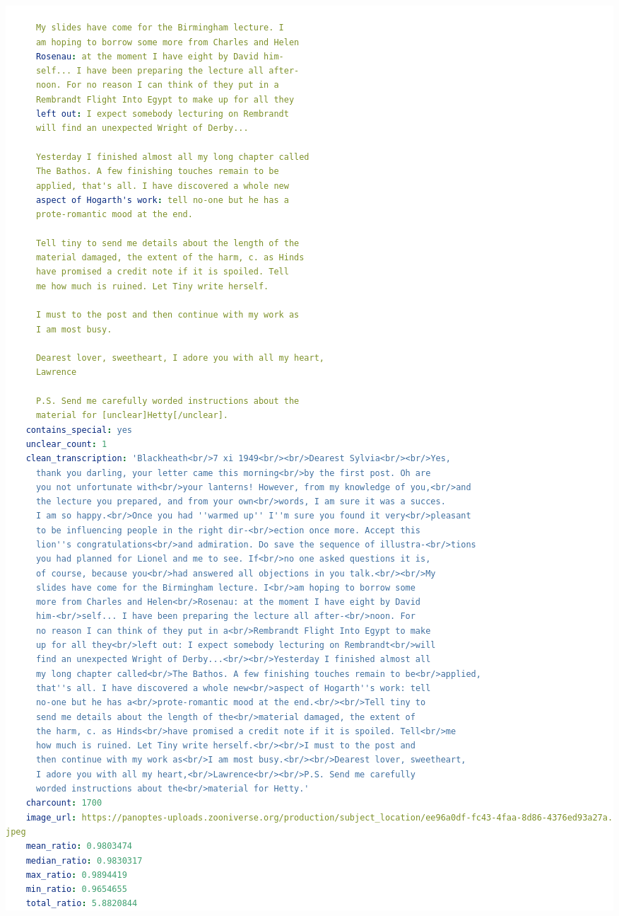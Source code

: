 ```yaml

      My slides have come for the Birmingham lecture. I
      am hoping to borrow some more from Charles and Helen
      Rosenau: at the moment I have eight by David him-
      self... I have been preparing the lecture all after-
      noon. For no reason I can think of they put in a
      Rembrandt Flight Into Egypt to make up for all they
      left out: I expect somebody lecturing on Rembrandt
      will find an unexpected Wright of Derby...

      Yesterday I finished almost all my long chapter called
      The Bathos. A few finishing touches remain to be
      applied, that's all. I have discovered a whole new
      aspect of Hogarth's work: tell no-one but he has a
      prote-romantic mood at the end.

      Tell tiny to send me details about the length of the
      material damaged, the extent of the harm, c. as Hinds
      have promised a credit note if it is spoiled. Tell
      me how much is ruined. Let Tiny write herself.

      I must to the post and then continue with my work as
      I am most busy.

      Dearest lover, sweetheart, I adore you with all my heart,
      Lawrence

      P.S. Send me carefully worded instructions about the
      material for [unclear]Hetty[/unclear].
    contains_special: yes
    unclear_count: 1
    clean_transcription: 'Blackheath<br/>7 xi 1949<br/><br/>Dearest Sylvia<br/><br/>Yes,
      thank you darling, your letter came this morning<br/>by the first post. Oh are
      you not unfortunate with<br/>your lanterns! However, from my knowledge of you,<br/>and
      the lecture you prepared, and from your own<br/>words, I am sure it was a succes.
      I am so happy.<br/>Once you had ''warmed up'' I''m sure you found it very<br/>pleasant
      to be influencing people in the right dir-<br/>ection once more. Accept this
      lion''s congratulations<br/>and admiration. Do save the sequence of illustra-<br/>tions
      you had planned for Lionel and me to see. If<br/>no one asked questions it is,
      of course, because you<br/>had answered all objections in you talk.<br/><br/>My
      slides have come for the Birmingham lecture. I<br/>am hoping to borrow some
      more from Charles and Helen<br/>Rosenau: at the moment I have eight by David
      him-<br/>self... I have been preparing the lecture all after-<br/>noon. For
      no reason I can think of they put in a<br/>Rembrandt Flight Into Egypt to make
      up for all they<br/>left out: I expect somebody lecturing on Rembrandt<br/>will
      find an unexpected Wright of Derby...<br/><br/>Yesterday I finished almost all
      my long chapter called<br/>The Bathos. A few finishing touches remain to be<br/>applied,
      that''s all. I have discovered a whole new<br/>aspect of Hogarth''s work: tell
      no-one but he has a<br/>prote-romantic mood at the end.<br/><br/>Tell tiny to
      send me details about the length of the<br/>material damaged, the extent of
      the harm, c. as Hinds<br/>have promised a credit note if it is spoiled. Tell<br/>me
      how much is ruined. Let Tiny write herself.<br/><br/>I must to the post and
      then continue with my work as<br/>I am most busy.<br/><br/>Dearest lover, sweetheart,
      I adore you with all my heart,<br/>Lawrence<br/><br/>P.S. Send me carefully
      worded instructions about the<br/>material for Hetty.'
    charcount: 1700
    image_url: https://panoptes-uploads.zooniverse.org/production/subject_location/ee96a0df-fc43-4faa-8d86-4376ed93a27a.jpeg
    mean_ratio: 0.9803474
    median_ratio: 0.9830317
    max_ratio: 0.9894419
    min_ratio: 0.9654655
    total_ratio: 5.8820844
```